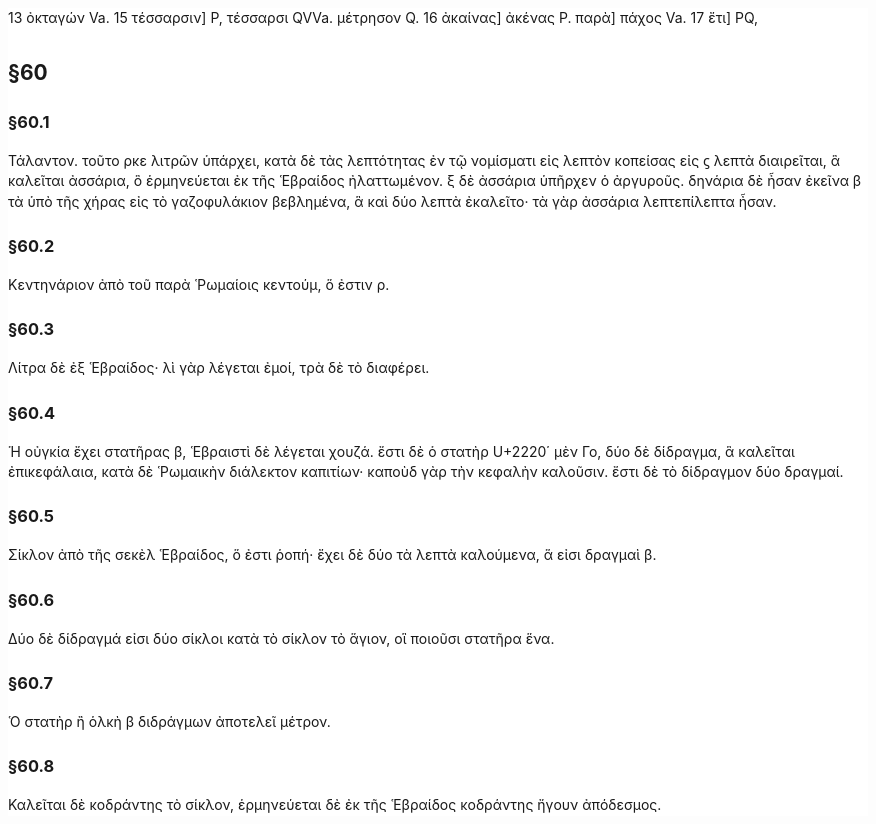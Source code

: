 13 ὀκταγών Va. 15 τέσσαρσιν] P, τέσσαρσι QVVa. μέτρησον
Q. 16 ἀκαίνας] ἀκένας P. παρὰ] πάχος Va. 17 ἔτι] PQ,</note>  

## §60  

### §60.1  

<p>Τάλαντον. τοῦτο ρκε λιτρῶν ὑπάρχει, κατὰ δὲ τὰς
λεπτότητας ἐν τῷ νομίσματι εἰς λεπτὸν κοπείσας εἰς
ϛ λεπτὰ διαιρεῖται, ἃ καλεῖται ἀσσάρια, ὃ ἑρμηνεύεται
ἐκ τῆς Ἑβραίδος ἠλαττωμένον. ξ δὲ ἀσσάρια ὑπῆρχεν <lb n="5"/>
ὁ ἀργυροῦς. δηνάρια δὲ ἦσαν ἐκεῖνα β τὰ ὑπὸ τῆς
χήρας εἰς τὸ γαζοφυλάκιον βεβλημένα, ἃ καὶ δύο λεπτὰ
ἐκαλεῖτο· τὰ γὰρ ἀσσάρια λεπτεπίλεπτα ἦσαν.</p>  

### §60.2  

<p>Κεντηνάριον ἀπὸ τοῦ παρὰ Ῥωμαίοις κεντούμ, ὅ
ἐστιν ρ.</p> <lb n="10"/>  

### §60.3  

<p>Λίτρα δὲ ἐξ Ἑβραίδος· λὶ γὰρ λέγεται ἐμοί, τρὰ
δὲ τὸ διαφέρει.</p>  

### §60.4  

<p>Ἡ οὐγκία ἔχει στατῆρας β, Ἑβραιστὶ δὲ λέγεται
χουζά. ἔστι δὲ ὁ στατὴρ U+2220΄ μὲν Γο, δύο δὲ δίδραγμα,
ἃ καλεῖται ἐπικεφάλαια, κατὰ δὲ Ῥωμαικὴν διάλεκτον <lb n="15"/>
καπιτίων· καποὺδ γὰρ τὴν κεφαλὴν καλοῦσιν. ἔστι δὲ
τὸ δίδραγμον δύο δραγμαί.</p>  

### §60.5  

<p>Σίκλον ἀπὸ τῆς σεκὲλ Ἑβραίδος, ὅ ἐστι ῥοπή· ἔχει
δὲ δύο τὰ λεπτὰ καλούμενα, ἅ εἰσι δραγμαὶ β.</p>  

### §60.6  

<p>Δύο δὲ δίδραγμά εἰσι δύο σίκλοι κατὰ τὸ σίκλον <lb n="20"/>
τὸ ἅγιον, οἳ ποιοῦσι στατῆρα ἕνα.</p>  

### §60.7  

<p>Ὁ στατὴρ ἢ ὁλκὴ β διδράγμων ἀποτελεῖ μέτρον.</p>  

### §60.8  

<p>Καλεῖται δὲ κοδράντης τὸ σίκλον, ἑρμηνεύεται δὲ
ἐκ τῆς Ἑβραίδος κοδράντης ἤγουν ἀπόδεσμος.</p>  
